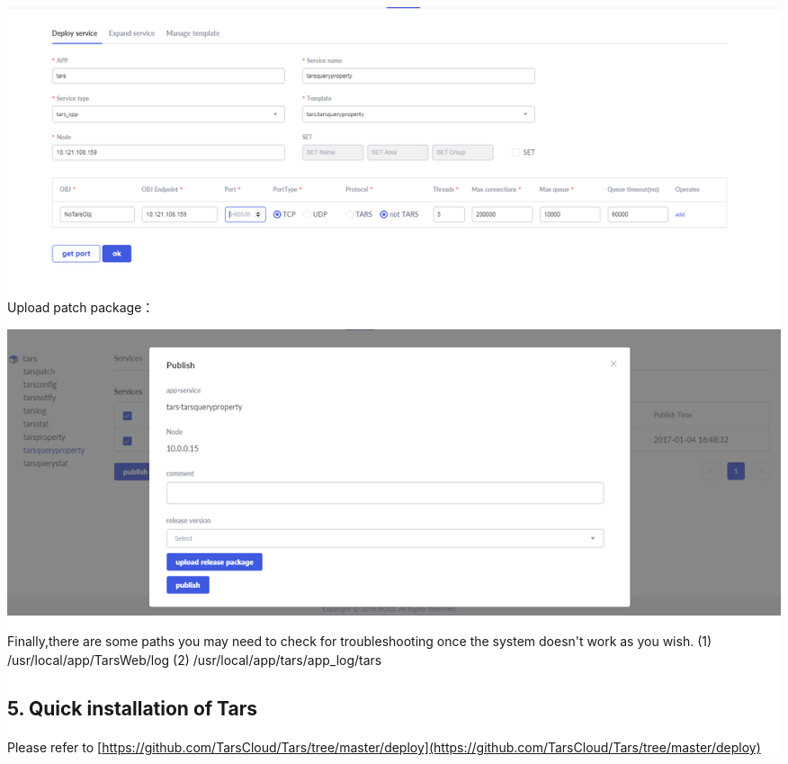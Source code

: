 [![tars](.gitbook/assets/tars_tarsqueryproperty_bushu_en.png)](https://github.com/isabellavieira/Tars/blob/master/docs/images/tars_tarsqueryproperty_bushu_en.png)

Upload patch package：

[![tars](.gitbook/assets/tars_tarsqueryproperty_patch_en.png)](https://github.com/isabellavieira/Tars/blob/master/docs/images/tars_tarsqueryproperty_patch_en.png)

Finally,there are some paths you may need to check for troubleshooting once the system doesn't work as you wish. \(1\) /usr/local/app/TarsWeb/log \(2\) /usr/local/app/tars/app\_log/tars

## 5. Quick installation of Tars

Please refer to [https://github.com/TarsCloud/Tars/tree/master/deploy](https://github.com/TarsCloud/Tars/tree/master/deploy)

